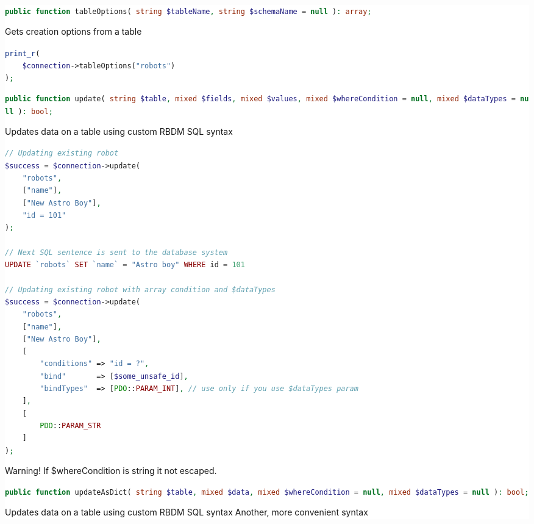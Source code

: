 
```php
public function tableOptions( string $tableName, string $schemaName = null ): array;
```
Gets creation options from a table

```php
print_r(
    $connection->tableOptions("robots")
);
```


```php
public function update( string $table, mixed $fields, mixed $values, mixed $whereCondition = null, mixed $dataTypes = null ): bool;
```
Updates data on a table using custom RBDM SQL syntax

```php
// Updating existing robot
$success = $connection->update(
    "robots",
    ["name"],
    ["New Astro Boy"],
    "id = 101"
);

// Next SQL sentence is sent to the database system
UPDATE `robots` SET `name` = "Astro boy" WHERE id = 101

// Updating existing robot with array condition and $dataTypes
$success = $connection->update(
    "robots",
    ["name"],
    ["New Astro Boy"],
    [
        "conditions" => "id = ?",
        "bind"       => [$some_unsafe_id],
        "bindTypes"  => [PDO::PARAM_INT], // use only if you use $dataTypes param
    ],
    [
        PDO::PARAM_STR
    ]
);

```

Warning! If $whereCondition is string it not escaped.


```php
public function updateAsDict( string $table, mixed $data, mixed $whereCondition = null, mixed $dataTypes = null ): bool;
```
Updates data on a table using custom RBDM SQL syntax Another, more convenient syntax

